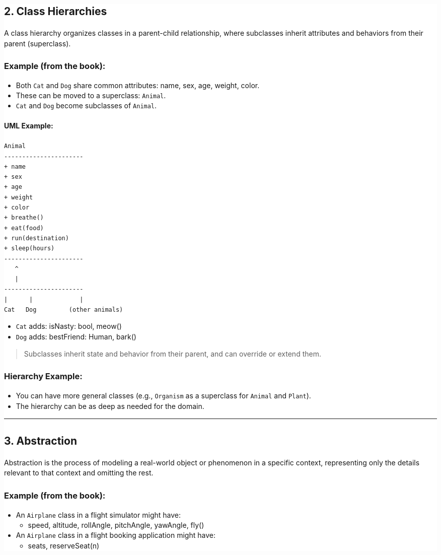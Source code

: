 
## 2. Class Hierarchies
A class hierarchy organizes classes in a parent-child relationship, where subclasses inherit attributes and behaviors from their parent (superclass).

### Example (from the book):
- Both `Cat` and `Dog` share common attributes: name, sex, age, weight, color.
- These can be moved to a superclass: `Animal`.
- `Cat` and `Dog` become subclasses of `Animal`.

#### UML Example:
```
Animal
----------------------
+ name
+ sex
+ age
+ weight
+ color
+ breathe()
+ eat(food)
+ run(destination)
+ sleep(hours)
----------------------
   ^
   |
----------------------
|      |             |
Cat   Dog         (other animals)
```
- `Cat` adds: isNasty: bool, meow()
- `Dog` adds: bestFriend: Human, bark()

> Subclasses inherit state and behavior from their parent, and can override or extend them.

### Hierarchy Example:
- You can have more general classes (e.g., `Organism` as a superclass for `Animal` and `Plant`).
- The hierarchy can be as deep as needed for the domain.

---

## 3. Abstraction
Abstraction is the process of modeling a real-world object or phenomenon in a specific context, representing only the details relevant to that context and omitting the rest.

### Example (from the book):
- An `Airplane` class in a flight simulator might have:
  - speed, altitude, rollAngle, pitchAngle, yawAngle, fly()
- An `Airplane` class in a flight booking application might have:
  - seats, reserveSeat(n)
